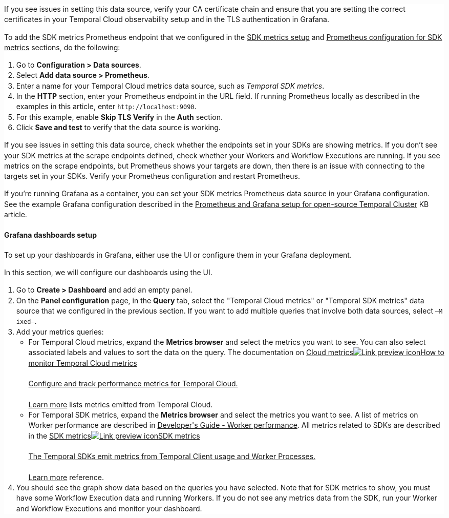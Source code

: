 If you see issues in setting this data source, verify your CA certificate chain and ensure that you are setting the correct certificates in your Temporal Cloud observability setup and in the TLS authentication in Grafana.

To add the SDK metrics Prometheus endpoint that we configured in the [SDK metrics setup](#sdk-metrics-setup) and [Prometheus configuration for SDK metrics](#prometheus-configuration-for-sdk-metrics) sections, do the following:

1. Go to **Configuration&nbsp;> Data sources**.
2. Select **Add data source&nbsp;> Prometheus**.
3. Enter a name for your Temporal Cloud metrics data source, such as _Temporal SDK metrics_.
4. In the **HTTP** section, enter your Prometheus endpoint in the URL field.
   If running Prometheus locally as described in the examples in this article, enter `http://localhost:9090`.
5. For this example, enable **Skip TLS Verify** in the **Auth** section.
6. Click **Save and test** to verify that the data source is working.

If you see issues in setting this data source, check whether the endpoints set in your SDKs are showing metrics.
If you don’t see your SDK metrics at the scrape endpoints defined, check whether your Workers and Workflow Executions are running.
If you see metrics on the scrape endpoints, but Prometheus shows your targets are down, then there is an issue with connecting to the targets set in your SDKs.
Verify your Prometheus configuration and restart Prometheus.

If you’re running Grafana as a container, you can set your SDK metrics Prometheus data source in your Grafana configuration.
See the example Grafana configuration described in the [Prometheus and Grafana setup for open-source Temporal Cluster](/kb/prometheus-grafana-setup) KB article.

#### Grafana dashboards setup

To set up your dashboards in Grafana, either use the UI or configure them in your Grafana deployment.

In this section, we will configure our dashboards using the UI.

1. Go to **Create&nbsp;> Dashboard** and add an empty panel.
2. On the **Panel configuration** page, in the **Query** tab, select the "Temporal Cloud metrics" or "Temporal SDK metrics" data source
   that we configured in the previous section.
   If you want to add multiple queries that involve both data sources, select `–Mixed–`.
3. Add your metrics queries:
   - For Temporal Cloud metrics, expand the **Metrics browser** and select the metrics you want to see.
     You can also select associated labels and values to sort the data on the query.
     The documentation on <a class="tdlp" href="#available-performance-metrics">Cloud metrics<span class="tdlpiw"><img src="/img/link-preview-icon.svg" alt="Link preview icon" /></span><span class="tdlpc"><span class="tdlppt">How to monitor Temporal Cloud metrics</span><br /><br /><span class="tdlppd">Configure and track performance metrics for Temporal Cloud.</span><span class="tdlplm"><br /><br /><a class="tdlplma" href="#available-performance-metrics">Learn more</a></span></span></a> lists metrics emitted from Temporal Cloud.
   - For Temporal SDK metrics, expand the **Metrics browser** and select the metrics you want to see.
     A list of metrics on Worker performance are described in [Developer's Guide - Worker performance](/dev-guide/worker-performance).
     All metrics related to SDKs are described in the <a class="tdlp" href="/references/sdk-metrics#">SDK metrics<span class="tdlpiw"><img src="/img/link-preview-icon.svg" alt="Link preview icon" /></span><span class="tdlpc"><span class="tdlppt">SDK metrics</span><br /><br /><span class="tdlppd">The Temporal SDKs emit metrics from Temporal Client usage and Worker Processes.</span><span class="tdlplm"><br /><br /><a class="tdlplma" href="/references/sdk-metrics#">Learn more</a></span></span></a> reference.
4. You should see the graph show data based on the queries you have selected.
   Note that for SDK metrics to show, you must have some Workflow Execution data and running Workers.
   If you do not see any metrics data from the SDK, run your Worker and Workflow Executions and monitor your dashboard.
